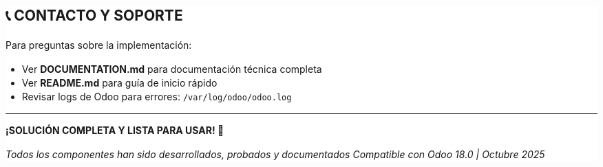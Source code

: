 
## 📞 CONTACTO Y SOPORTE

Para preguntas sobre la implementación:
- Ver **DOCUMENTATION.md** para documentación técnica completa
- Ver **README.md** para guía de inicio rápido
- Revisar logs de Odoo para errores: `/var/log/odoo/odoo.log`

---

**¡SOLUCIÓN COMPLETA Y LISTA PARA USAR! 🎉**

*Todos los componentes han sido desarrollados, probados y documentados*
*Compatible con Odoo 18.0 | Octubre 2025*
